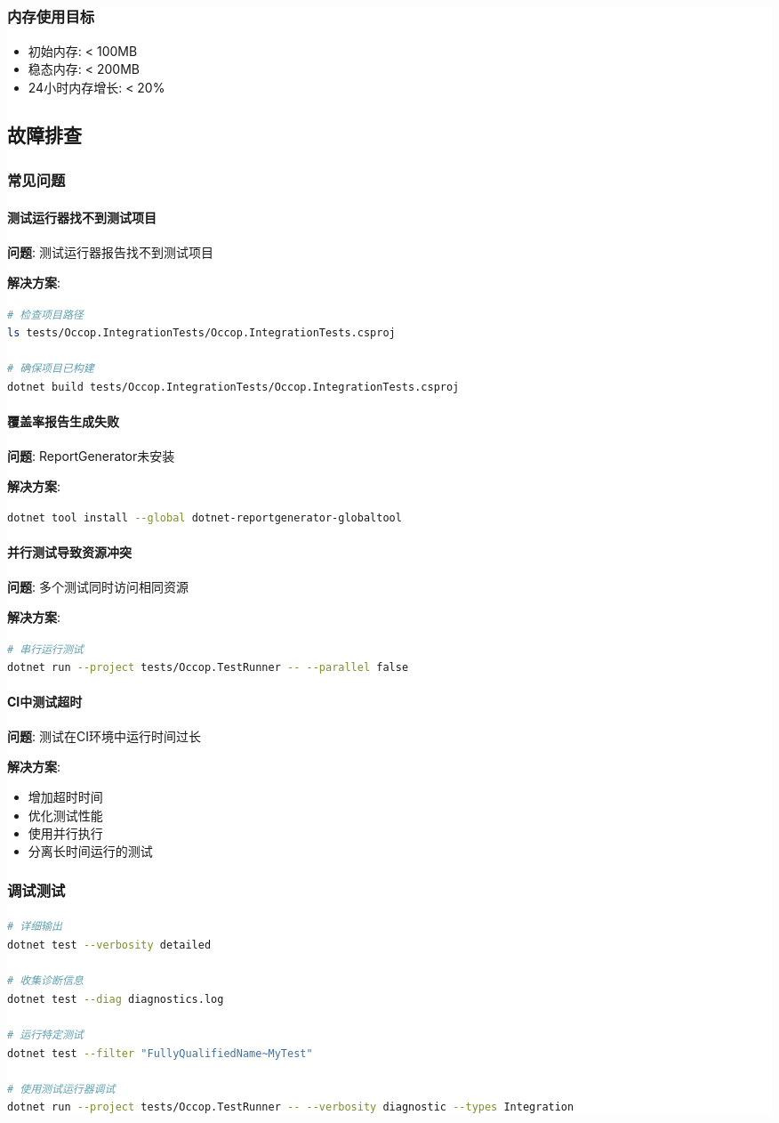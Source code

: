 ### 内存使用目标

- 初始内存: < 100MB
- 稳态内存: < 200MB
- 24小时内存增长: < 20%

## 故障排查

### 常见问题

#### 测试运行器找不到测试项目

**问题**: 测试运行器报告找不到测试项目

**解决方案**:
```bash
# 检查项目路径
ls tests/Occop.IntegrationTests/Occop.IntegrationTests.csproj

# 确保项目已构建
dotnet build tests/Occop.IntegrationTests/Occop.IntegrationTests.csproj
```

#### 覆盖率报告生成失败

**问题**: ReportGenerator未安装

**解决方案**:
```bash
dotnet tool install --global dotnet-reportgenerator-globaltool
```

#### 并行测试导致资源冲突

**问题**: 多个测试同时访问相同资源

**解决方案**:
```bash
# 串行运行测试
dotnet run --project tests/Occop.TestRunner -- --parallel false
```

#### CI中测试超时

**问题**: 测试在CI环境中运行时间过长

**解决方案**:
- 增加超时时间
- 优化测试性能
- 使用并行执行
- 分离长时间运行的测试

### 调试测试

```bash
# 详细输出
dotnet test --verbosity detailed

# 收集诊断信息
dotnet test --diag diagnostics.log

# 运行特定测试
dotnet test --filter "FullyQualifiedName~MyTest"

# 使用测试运行器调试
dotnet run --project tests/Occop.TestRunner -- --verbosity diagnostic --types Integration
```
